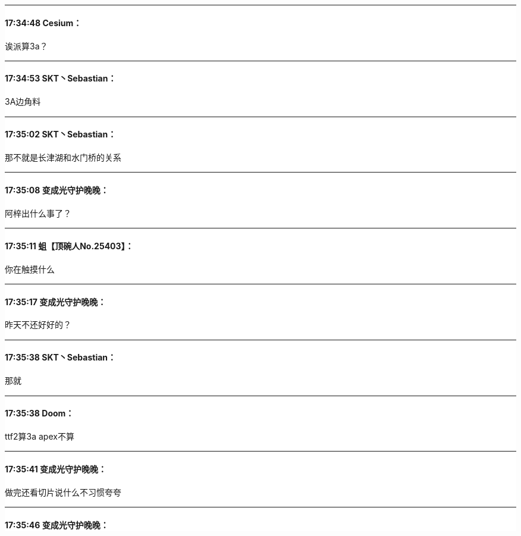 *****

#### 17:34:48  Cesium：

诶派算3a？

*****

#### 17:34:53  SKT丶Sebastian：

3A边角料

*****

#### 17:35:02  SKT丶Sebastian：

那不就是长津湖和水门桥的关系

*****

#### 17:35:08  变成光守护晚晚：

阿梓出什么事了？

*****

#### 17:35:11  蛆【顶碗人No.25403】：

你在触摸什么

*****

#### 17:35:17  变成光守护晚晚：

昨天不还好好的？

*****

#### 17:35:38  SKT丶Sebastian：

那就

*****

#### 17:35:38  Doom：

ttf2算3a apex不算

*****

#### 17:35:41  变成光守护晚晚：

做完还看切片说什么不习惯夸夸

*****

#### 17:35:46  变成光守护晚晚：

